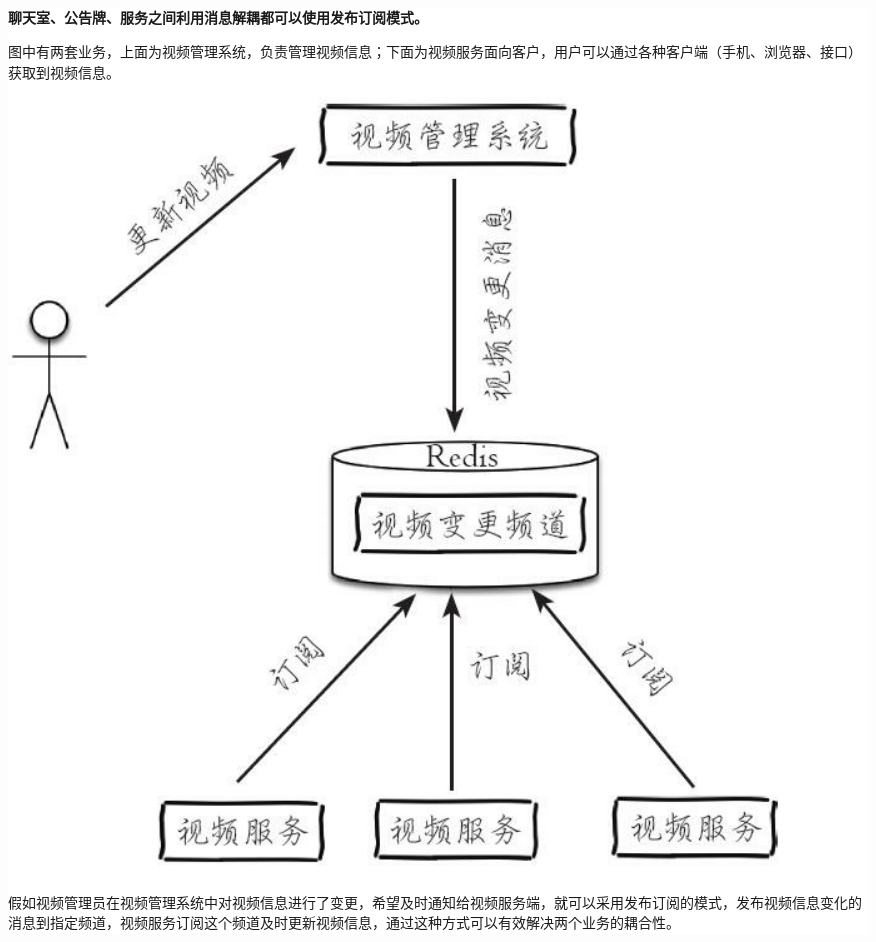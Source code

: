 **聊天室、公告牌、服务之间利用消息解耦都可以使用发布订阅模式。**

图中有两套业务，上面为视频管理系统，负责管理视频信息；下面为视频服务面向客户，用户可以通过各种客户端（手机、浏览器、接口）获取到视频信息。

![QQ截图20200531161949](image/QQ截图20200531161949.png)

假如视频管理员在视频管理系统中对视频信息进行了变更，希望及时通知给视频服务端，就可以采用发布订阅的模式，发布视频信息变化的消息到指定频道，视频服务订阅这个频道及时更新视频信息，通过这种方式可以有效解决两个业务的耦合性。